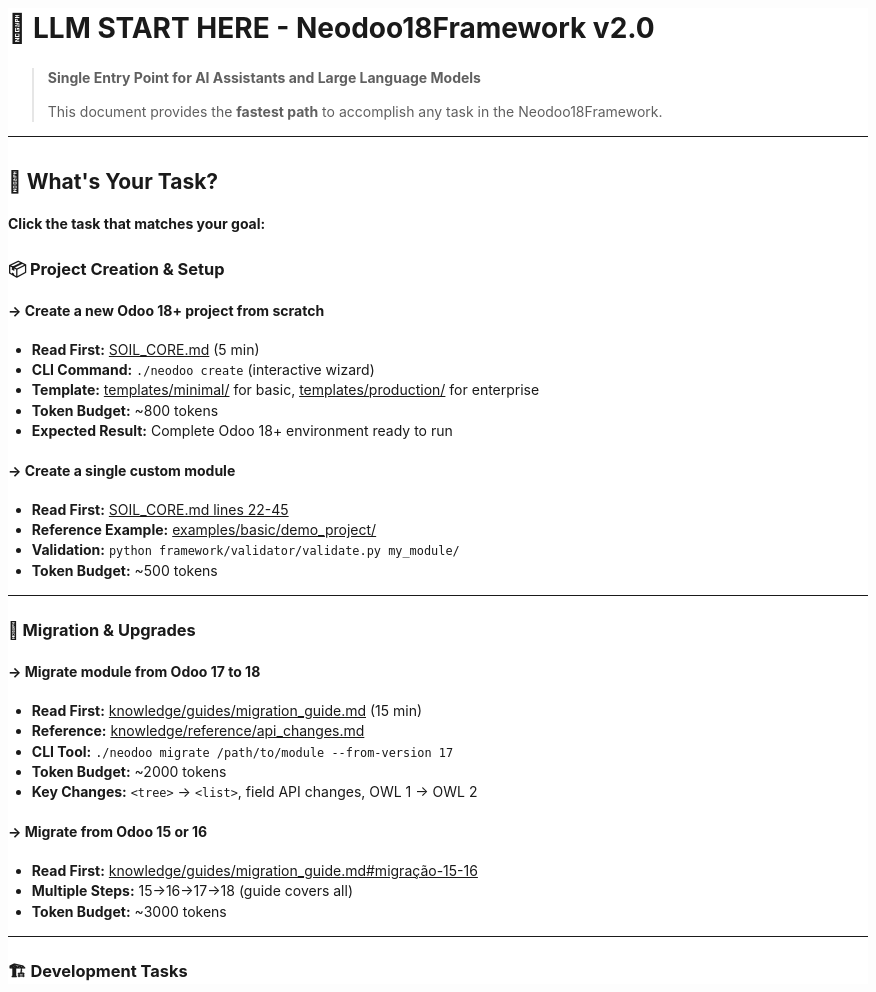 # 🤖 LLM START HERE - Neodoo18Framework v2.0

> **Single Entry Point for AI Assistants and Large Language Models**
>
> This document provides the **fastest path** to accomplish any task in the Neodoo18Framework.

---

## 🎯 What's Your Task?

**Click the task that matches your goal:**

### 📦 Project Creation & Setup

#### → **Create a new Odoo 18+ project from scratch**
- **Read First:** [SOIL_CORE.md](framework/standards/SOIL_CORE.md) (5 min)
- **CLI Command:** `./neodoo create` (interactive wizard)
- **Template:** [templates/minimal/](templates/minimal/) for basic, [templates/production/](templates/production/) for enterprise
- **Token Budget:** ~800 tokens
- **Expected Result:** Complete Odoo 18+ environment ready to run

#### → **Create a single custom module**
- **Read First:** [SOIL_CORE.md lines 22-45](framework/standards/SOIL_CORE.md#padrões-obrigatórios)
- **Reference Example:** [examples/basic/demo_project/](examples/basic/demo_project/)
- **Validation:** `python framework/validator/validate.py my_module/`
- **Token Budget:** ~500 tokens

---

### 🔄 Migration & Upgrades

#### → **Migrate module from Odoo 17 to 18**
- **Read First:** [knowledge/guides/migration_guide.md](knowledge/guides/migration_guide.md) (15 min)
- **Reference:** [knowledge/reference/api_changes.md](knowledge/reference/api_changes.md)
- **CLI Tool:** `./neodoo migrate /path/to/module --from-version 17`
- **Token Budget:** ~2000 tokens
- **Key Changes:** `<tree>` → `<list>`, field API changes, OWL 1 → OWL 2

#### → **Migrate from Odoo 15 or 16**
- **Read First:** [knowledge/guides/migration_guide.md#migração-15-16](knowledge/guides/migration_guide.md)
- **Multiple Steps:** 15→16→17→18 (guide covers all)
- **Token Budget:** ~3000 tokens

---

### 🏗️ Development Tasks
